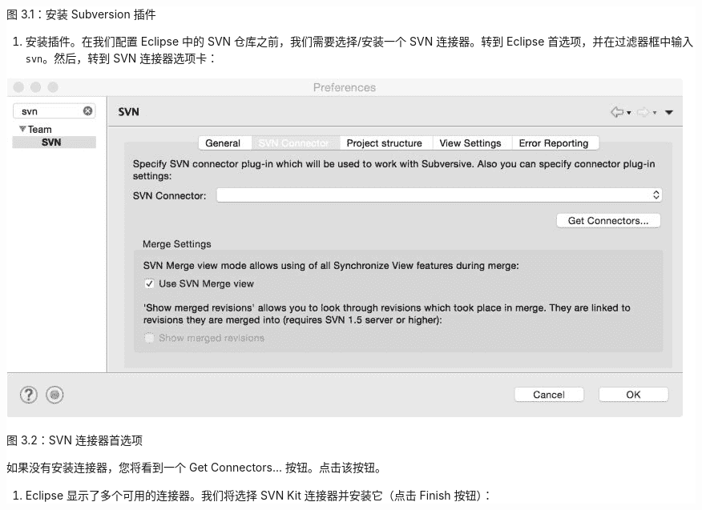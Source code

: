 图 3.1：安装 Subversion 插件

1.  安装插件。在我们配置 Eclipse 中的 SVN 仓库之前，我们需要选择/安装一个 SVN 连接器。转到 Eclipse 首选项，并在过滤器框中输入 `svn`。然后，转到 SVN 连接器选项卡：

![](img/00058.jpeg)

图 3.2：SVN 连接器首选项

如果没有安装连接器，您将看到一个 Get Connectors... 按钮。点击该按钮。

1.  Eclipse 显示了多个可用的连接器。我们将选择 SVN Kit 连接器并安装它（点击 Finish 按钮）：

